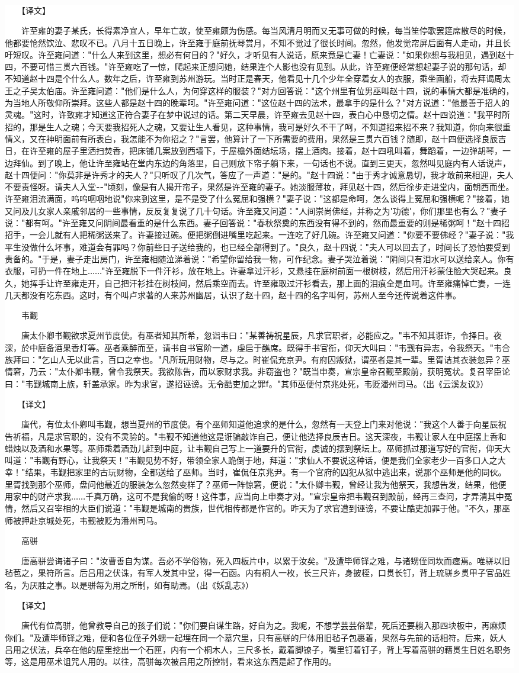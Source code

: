 
　　【译文】

 

　　许至雍的妻子某氏，长得素净宜人，早年亡故，使至雍颇为伤感。每当风清月明而又无事可做的时候，每当笙停歌罢筵席散尽的时候，他都要怆然饮泣、悲叹不已。八月十五日晚上，许至雍于庭前抚琴赏月，不知不觉过了很长时间。忽然，他发觉帘屏后面有人走动，并且长吁短叹。许至雍问道："什么人来到这里，想必有何目的？"好久，才听见有人说话，原来竟是亡妻！亡妻说："如果你想与我相见，遇到赵十四，不要可惜三贯六百钱。"许至雍吃了一惊，爬起来正想问她，结果连个人影也没有见到。从此，许至雍便经常想起妻子说的那句话，却不知道赵十四是个什么人。数年之后，许至雍到苏州游玩。当时正是春天，他看见十几个少年全穿着女人的衣服，乘坐画船，将去拜谒周太王之子吴太伯庙。许至雍问道："他们是什么人，为何穿这样的服装？"对方回答说："这个州里有位男巫叫赵十四，说的事情大都是准确的，为当地人所敬仰所崇拜。这些人都是赵十四的晚辈呵。"许至雍问道："这位赵十四的法术，最拿手的是什么？"对方说道："他最善于招人的灵魂。"这时，许致雍才知道这正符合妻子在梦中说过的话。第二天早晨，许至雍去见赵十四，表白心中恳切之情。赵十四说道："我平时所招的，那是生人之魂；今天要我招死人之魂，又要让生人看见，这种事情，我可是好久不干了呵，不知道招来招不来？我知道，你向来很重情义，又在神明面前有所表白，我怎能不为你招之？"言罢，他算计了一下所需要的费用，果然是三贯六百钱？随即，赵十四便选择良辰吉日，在许至雍的屋子里洒扫焚香，把床铺几案放到西墙下，于屋檐外面结坛场，摆上酒肉。接着，赵十四吼叫着，舞蹈着，一边弹胡琴，一边拜仙。到了晚上，他让许至雍站在堂内东边的角落里，自己则放下帘子躺下来，一句话也不说。直到三更天，忽然叫见庭内有人话说声，赵十四便问："你莫非是许秀才的夫人？"只听叹了几次气，答应了一声道："是的。"赵十四说："由于秀才诚意恳切，我才敢前来相迎，夫人不要责怪呀。请夫人入堂--"顷刻，像是有人揭开帘子，果然是许至雍的妻子。她淡服薄妆，拜见赵十四，然后徐步走进堂内，面朝西而坐。许至雍泪流满面，呜呜咽咽地说"你来到这里，是不是受了什么冤屈和强横？"妻子说："这都是命呵，怎么谈得上冤屈和强横呢？"接着，她又问及儿女家人亲戚邻居的一些事情，反反复复说了几十句话。许至雍又问道："人间崇尚佛经，并称之为'功德'，你们那里也有么？"妻子说："都有呵。"许至雍又问阴间最看重的是什么东西。妻子回答说："春秋祭奠的东西没有得不到的，然而最重要的则是稀粥呵！"赵十四招招手，一会儿就有人把稀粥送来了。许妻接过碗。便把粥倒进嘴里吃起来。一连吃了好几碗。许至雍又问道："你要不要佛经？"妻子说："我平生没做什么坏事，难道会有罪吗？你前些日子送给我的，也已经全部得到了。"良久，赵十四说："夫人可以回去了，时间长了恐怕要受到责备的。"于是，妻子走出房门，许至雍相随泣涕着说："希望你留给我一物，可作纪念。妻子哭泣着说："阴间只有泪水可以送给亲人。你有衣服，可扔一件在地上……"许至雍脱下一件汗衫，放在地上。许妻拿过汗衫，又悬挂在庭树前面一根树枝，然后用汗衫蒙住脸大哭起来。良久，她挥手让许至雍走开，自己把汗衫挂在树枝间，然后乘空而去。许至雍取过汗衫看去，那上面的泪痕全是血呵。许至雍痛悼亡妻，一连几天都没有吃东西。这时，有个叫卢求著的人来苏州幽居，认识了赵十四，赵十四的名字叫何，苏州人至今还传说着这件事。

 

　　韦觐　　

 

　　唐太仆卿书觐欲求夏州节度使。有巫者知其所希，忽诣韦曰："某善祷祝星辰，凡求官职者，必能应之。"韦不知其诳诈，令择日。夜深，於中庭备酒果香灯等。巫者乘醉而至，请书自书官阶一道，虔启于醮席。既得手书官衔，仰天大叫曰："韦觐有异志，令我祭天。"韦合族拜曰："乞山人无以此言，百口之幸也。"凡所玩用财物，尽与之。时崔侃充京尹。有府囚叛狱，谓巫者是其一辈。里胥诘其衣装忽异？巫情窘，乃云："太仆卿韦觐，曾令我祭天。我欲陈告，而以家财求我。非窃盗也？"既当申奏，宣宗皇帝召觐至殿前，获明冤状。复召宰臣论曰："韦觐城南上族，轩盖承家。昨为求官，遂招诬谤。无令酷吏加之罪f。"其师巫便付京兆处死，韦贬潘州司马。（出《云溪友议》）

 

　　【译文】

 

　　唐代，有位太仆卿叫韦觐，想当夏州的节度使。有个巫师知道他追求的是什么，忽然有一天登上门来对他说："我这个人善于向星辰祝告祈福，凡是求官职的，没有不灵验的。"韦觐不知道他这是诳骗敲诈自己，便让他选择良辰吉日。这天深夜，韦觐让家人在中庭摆上香和蜡烛以及酒和水果等。巫师乘着酒劲儿赶到中庭，让韦觐自己写上一道要升的官衔，虔诚的摆到祭坛上。巫师抓过那道写好的官衔，仰天大叫道："韦觐有野心，让我祭天！"韦觐见势不好，带领全家人跪倒于地，拜道："求仙人不要说这种话，便是我们全家老少一百多口人之大幸！"结果，韦觐把家里的古玩财物，全都送给了巫师。当时，崔侃任京兆尹。有一个官府的囚犯从狱中逃出来，说那个巫师是他的同伙。里胥找到那个巫师，盘问他最近的服装怎么忽然变样了？巫师一阵惊窘，便说："太仆卿韦觐，曾经让我为他祭天，我想告发，结果，他便用家中的财产求我……千真万确，这可不是我偷的呀！这件事，应当向上申奏才对。"宣宗皇帝把韦觐召到殿前，经再三查问，才弄清其中冤情，然后又召宰相的大臣们说道："韦觐是城南的贵族，世代相传都是作官的。昨天为了求官遭到诬谤，不要让酷吏加罪于他。"不久，那巫师被押赴京城处死，韦觐被贬为潘州司马。

 

　　高骈　　

 

　　唐高骈尝诲诸子曰："汝曹善自为谋。吾必不学俗物，死入四板片中，以累于汝矣。"及遭毕师铎之难，与诸甥侄同坎而瘗焉。唯骈以旧毡苞之，果符所言。后吕用之伏诛，有军人发其中堂，得一石函。内有桐人一枚，长三尺许，身披桎，口贯长钉，背上琉骈乡贯甲子官品姓名，为厌胜之事。以是骈每为用之所制，如有助焉。（出《妖乱志》）

 

　　【译文】

 

　　唐代有位高骈，他曾教导自己的孩子们说："你们要自谋生路，好自为之。我呢，不想学芸芸俗辈，死后还要躺入那四块板中，再麻烦你们。"及遭毕师铎之难，便和各位侄子外甥一起埋在同一个墓穴里，只有高骈的尸体用旧毡子包裹着，果然与先前的话相符。后来，妖人吕用之伏法，兵卒在他的屋里挖出一个石匣，内有一个桐木人，三尺多长，戴着脚镣子，嘴里钉着钉子，背上写着高骈的藉贯生日姓名职务等，这是用巫术诅咒人用的。以往，高骈每次被吕用之所控制，看来这东西是起了作用的。

